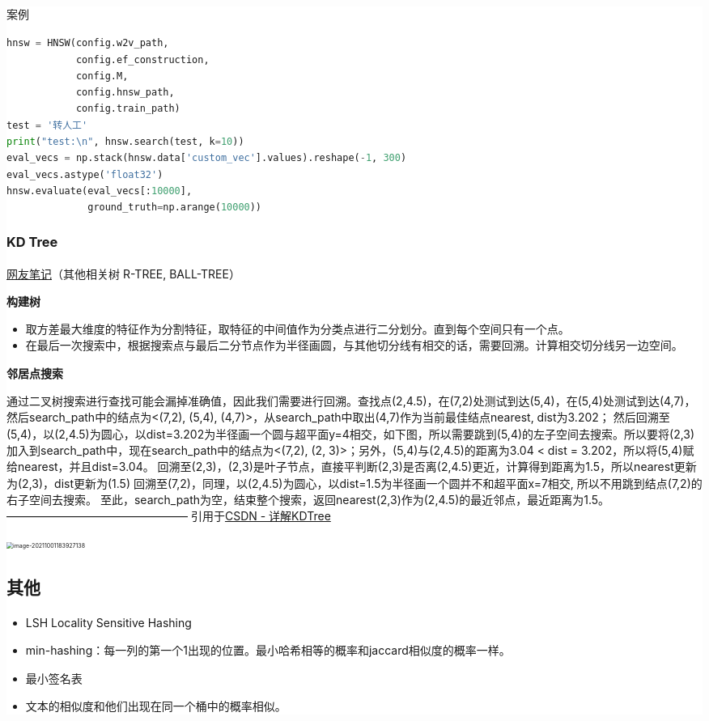 案例

```python
hnsw = HNSW(config.w2v_path,
            config.ef_construction,
            config.M,
            config.hnsw_path,
            config.train_path)
test = '转人工'
print("test:\n", hnsw.search(test, k=10))
eval_vecs = np.stack(hnsw.data['custom_vec'].values).reshape(-1, 300)
eval_vecs.astype('float32')
hnsw.evaluate(eval_vecs[:10000],
              ground_truth=np.arange(10000))
```

### KD Tree

[网友笔记](https://blog.csdn.net/silangquan/article/details/41483689)（其他相关树 R-TREE, BALL-TREE）

**构建树**

+ 取方差最大维度的特征作为分割特征，取特征的中间值作为分类点进行二分划分。直到每个空间只有一个点。
+ 在最后一次搜索中，根据搜索点与最后二分节点作为半径画圆，与其他切分线有相交的话，需要回溯。计算相交切分线另一边空间。

**邻居点搜索**

通过二叉树搜索进行查找可能会漏掉准确值，因此我们需要进行回溯。查找点(2,4.5)，在(7,2)处测试到达(5,4)，在(5,4)处测试到达(4,7)，然后search_path中的结点为<(7,2), (5,4), (4,7)>，从search_path中取出(4,7)作为当前最佳结点nearest, dist为3.202；
然后回溯至(5,4)，以(2,4.5)为圆心，以dist=3.202为半径画一个圆与超平面y=4相交，如下图，所以需要跳到(5,4)的左子空间去搜索。所以要将(2,3)加入到search_path中，现在search_path中的结点为<(7,2), (2, 3)>；另外，(5,4)与(2,4.5)的距离为3.04 < dist = 3.202，所以将(5,4)赋给nearest，并且dist=3.04。
回溯至(2,3)，(2,3)是叶子节点，直接平判断(2,3)是否离(2,4.5)更近，计算得到距离为1.5，所以nearest更新为(2,3)，dist更新为(1.5)
回溯至(7,2)，同理，以(2,4.5)为圆心，以dist=1.5为半径画一个圆并不和超平面x=7相交, 所以不用跳到结点(7,2)的右子空间去搜索。
至此，search_path为空，结束整个搜索，返回nearest(2,3)作为(2,4.5)的最近邻点，最近距离为1.5。
————————————————
引用于[CSDN - 详解KDTree](https://blog.csdn.net/silangquan/article/details/41483689)

<img src="/img/ann/image-20211001183927138.png" alt="image-20211001183927138" style="zoom:50%;" />

## 其他

+ LSH Locality Sensitive Hashing

+ min-hashing：每一列的第一个1出现的位置。最小哈希相等的概率和jaccard相似度的概率一样。
+ 最小签名表
+ 文本的相似度和他们出现在同一个桶中的概率相似。